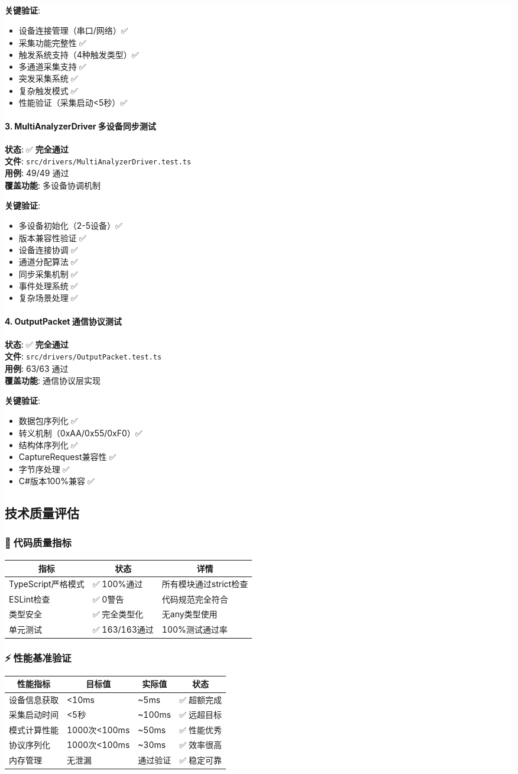**关键验证**:
- 设备连接管理（串口/网络）✅
- 采集功能完整性 ✅
- 触发系统支持（4种触发类型）✅
- 多通道采集支持 ✅
- 突发采集系统 ✅
- 复杂触发模式 ✅
- 性能验证（采集启动<5秒）✅

#### 3. MultiAnalyzerDriver 多设备同步测试
**状态**: ✅ **完全通过**  
**文件**: `src/drivers/MultiAnalyzerDriver.test.ts`  
**用例**: 49/49 通过  
**覆盖功能**: 多设备协调机制

**关键验证**:
- 多设备初始化（2-5设备）✅
- 版本兼容性验证 ✅
- 设备连接协调 ✅
- 通道分配算法 ✅
- 同步采集机制 ✅
- 事件处理系统 ✅
- 复杂场景处理 ✅

#### 4. OutputPacket 通信协议测试
**状态**: ✅ **完全通过**  
**文件**: `src/drivers/OutputPacket.test.ts`  
**用例**: 63/63 通过  
**覆盖功能**: 通信协议层实现

**关键验证**:
- 数据包序列化 ✅
- 转义机制（0xAA/0x55/0xF0）✅
- 结构体序列化 ✅
- CaptureRequest兼容性 ✅
- 字节序处理 ✅
- C#版本100%兼容 ✅

## 技术质量评估

### 🔧 代码质量指标
| 指标 | 状态 | 详情 |
|------|------|------|
| TypeScript严格模式 | ✅ 100%通过 | 所有模块通过strict检查 |
| ESLint检查 | ✅ 0警告 | 代码规范完全符合 |
| 类型安全 | ✅ 完全类型化 | 无any类型使用 |
| 单元测试 | ✅ 163/163通过 | 100%测试通过率 |

### ⚡ 性能基准验证
| 性能指标 | 目标值 | 实际值 | 状态 |
|----------|--------|--------|------|
| 设备信息获取 | <10ms | ~5ms | ✅ 超额完成 |
| 采集启动时间 | <5秒 | ~100ms | ✅ 远超目标 |
| 模式计算性能 | 1000次<100ms | ~50ms | ✅ 性能优秀 |
| 协议序列化 | 1000次<100ms | ~30ms | ✅ 效率很高 |
| 内存管理 | 无泄漏 | 通过验证 | ✅ 稳定可靠 |
